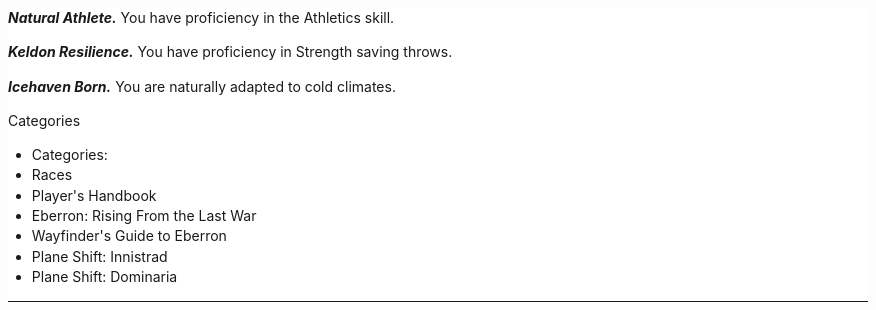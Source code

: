 ***Natural Athlete.*** You have proficiency in the Athletics skill.

***Keldon Resilience.*** You have proficiency in Strength saving throws.

***Icehaven Born.*** You are naturally adapted to cold climates.

Categories  

* Categories:
* Races
* Player's Handbook
* Eberron: Rising From the Last War
* Wayfinder's Guide to Eberron
* Plane Shift: Innistrad
* Plane Shift: Dominaria

---

